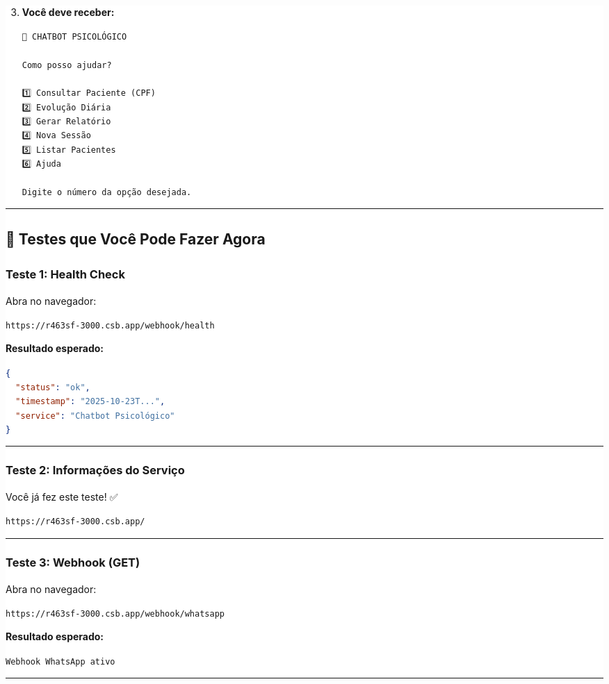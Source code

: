 3. **Você deve receber:**
   ```
   🤖 CHATBOT PSICOLÓGICO
   
   Como posso ajudar?
   
   1️⃣ Consultar Paciente (CPF)
   2️⃣ Evolução Diária
   3️⃣ Gerar Relatório
   4️⃣ Nova Sessão
   5️⃣ Listar Pacientes
   6️⃣ Ajuda
   
   Digite o número da opção desejada.
   ```

---

## 🧪 Testes que Você Pode Fazer Agora

### **Teste 1: Health Check**
Abra no navegador:
```
https://r463sf-3000.csb.app/webhook/health
```

**Resultado esperado:**
```json
{
  "status": "ok",
  "timestamp": "2025-10-23T...",
  "service": "Chatbot Psicológico"
}
```

---

### **Teste 2: Informações do Serviço**
Você já fez este teste! ✅
```
https://r463sf-3000.csb.app/
```

---

### **Teste 3: Webhook (GET)**
Abra no navegador:
```
https://r463sf-3000.csb.app/webhook/whatsapp
```

**Resultado esperado:**
```
Webhook WhatsApp ativo
```

---